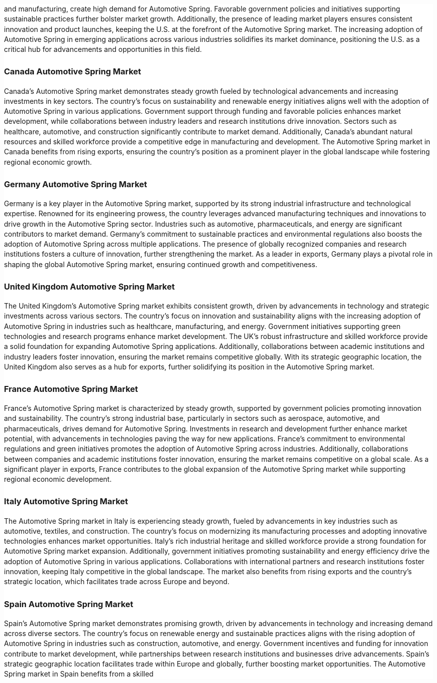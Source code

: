 and manufacturing, create high demand for Automotive Spring. Favorable government policies and initiatives supporting sustainable practices further bolster market growth. Additionally, the presence of leading market players ensures consistent innovation and product launches, keeping the U.S. at the forefront of the Automotive Spring market. The increasing adoption of Automotive Spring in emerging applications across various industries solidifies its market dominance, positioning the U.S. as a critical hub for advancements and opportunities in this field.</p><h3>Canada Automotive Spring Market</h3><p>Canada&rsquo;s Automotive Spring market demonstrates steady growth fueled by technological advancements and increasing investments in key sectors. The country&rsquo;s focus on sustainability and renewable energy initiatives aligns well with the adoption of Automotive Spring in various applications. Government support through funding and favorable policies enhances market development, while collaborations between industry leaders and research institutions drive innovation. Sectors such as healthcare, automotive, and construction significantly contribute to market demand. Additionally, Canada&rsquo;s abundant natural resources and skilled workforce provide a competitive edge in manufacturing and development. The Automotive Spring market in Canada benefits from rising exports, ensuring the country&rsquo;s position as a prominent player in the global landscape while fostering regional economic growth.</p><h3>Germany Automotive Spring Market</h3><p>Germany is a key player in the Automotive Spring market, supported by its strong industrial infrastructure and technological expertise. Renowned for its engineering prowess, the country leverages advanced manufacturing techniques and innovations to drive growth in the Automotive Spring sector. Industries such as automotive, pharmaceuticals, and energy are significant contributors to market demand. Germany&rsquo;s commitment to sustainable practices and environmental regulations also boosts the adoption of Automotive Spring across multiple applications. The presence of globally recognized companies and research institutions fosters a culture of innovation, further strengthening the market. As a leader in exports, Germany plays a pivotal role in shaping the global Automotive Spring market, ensuring continued growth and competitiveness.</p><h3>United Kingdom Automotive Spring Market</h3><p>The United Kingdom&rsquo;s Automotive Spring market exhibits consistent growth, driven by advancements in technology and strategic investments across various sectors. The country&rsquo;s focus on innovation and sustainability aligns with the increasing adoption of Automotive Spring in industries such as healthcare, manufacturing, and energy. Government initiatives supporting green technologies and research programs enhance market development. The UK&rsquo;s robust infrastructure and skilled workforce provide a solid foundation for expanding Automotive Spring applications. Additionally, collaborations between academic institutions and industry leaders foster innovation, ensuring the market remains competitive globally. With its strategic geographic location, the United Kingdom also serves as a hub for exports, further solidifying its position in the Automotive Spring market.</p><h3>France Automotive Spring Market</h3><p>France&rsquo;s Automotive Spring market is characterized by steady growth, supported by government policies promoting innovation and sustainability. The country&rsquo;s strong industrial base, particularly in sectors such as aerospace, automotive, and pharmaceuticals, drives demand for Automotive Spring. Investments in research and development further enhance market potential, with advancements in technologies paving the way for new applications. France&rsquo;s commitment to environmental regulations and green initiatives promotes the adoption of Automotive Spring across industries. Additionally, collaborations between companies and academic institutions foster innovation, ensuring the market remains competitive on a global scale. As a significant player in exports, France contributes to the global expansion of the Automotive Spring market while supporting regional economic development.</p><h3>Italy Automotive Spring Market</h3><p>The Automotive Spring market in Italy is experiencing steady growth, fueled by advancements in key industries such as automotive, textiles, and construction. The country&rsquo;s focus on modernizing its manufacturing processes and adopting innovative technologies enhances market opportunities. Italy&rsquo;s rich industrial heritage and skilled workforce provide a strong foundation for Automotive Spring market expansion. Additionally, government initiatives promoting sustainability and energy efficiency drive the adoption of Automotive Spring in various applications. Collaborations with international partners and research institutions foster innovation, keeping Italy competitive in the global landscape. The market also benefits from rising exports and the country&rsquo;s strategic location, which facilitates trade across Europe and beyond.</p><h3>Spain Automotive Spring Market</h3><p>Spain&rsquo;s Automotive Spring market demonstrates promising growth, driven by advancements in technology and increasing demand across diverse sectors. The country&rsquo;s focus on renewable energy and sustainable practices aligns with the rising adoption of Automotive Spring in industries such as construction, automotive, and energy. Government incentives and funding for innovation contribute to market development, while partnerships between research institutions and businesses drive advancements. Spain&rsquo;s strategic geographic location facilitates trade within Europe and globally, further boosting market opportunities. The Automotive Spring market in Spain benefits from a skilled